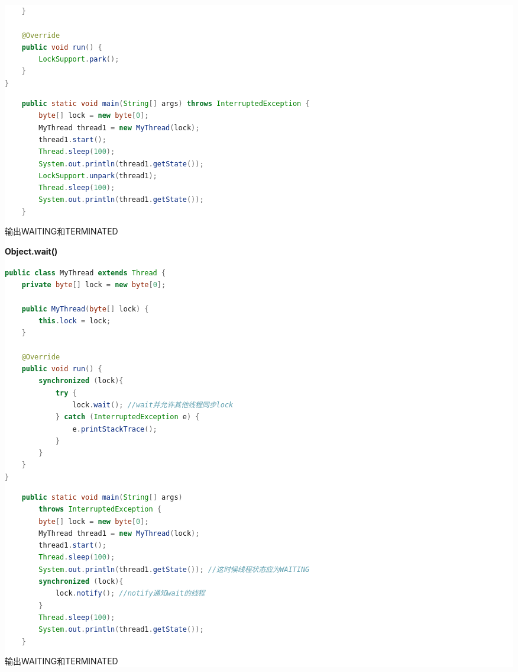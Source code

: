 ```java
    }

    @Override
    public void run() {
        LockSupport.park();
    }
}
```
```java
    public static void main(String[] args) throws InterruptedException {
        byte[] lock = new byte[0];
        MyThread thread1 = new MyThread(lock);
        thread1.start();
        Thread.sleep(100);
        System.out.println(thread1.getState());
        LockSupport.unpark(thread1);
        Thread.sleep(100);
        System.out.println(thread1.getState());
    }
```
输出WAITING和TERMINATED

**Object.wait()**
```java
public class MyThread extends Thread {
    private byte[] lock = new byte[0];

    public MyThread(byte[] lock) {
        this.lock = lock;
    }

    @Override
    public void run() {
        synchronized (lock){
            try {
                lock.wait(); //wait并允许其他线程同步lock
            } catch (InterruptedException e) {
                e.printStackTrace();
            }
        }
    }
}
```
```java
    public static void main(String[] args)
        throws InterruptedException {
        byte[] lock = new byte[0];
        MyThread thread1 = new MyThread(lock);
        thread1.start();
        Thread.sleep(100);
        System.out.println(thread1.getState()); //这时候线程状态应为WAITING
        synchronized (lock){
            lock.notify(); //notify通知wait的线程
        }
        Thread.sleep(100);
        System.out.println(thread1.getState());
    }
```
输出WAITING和TERMINATED

